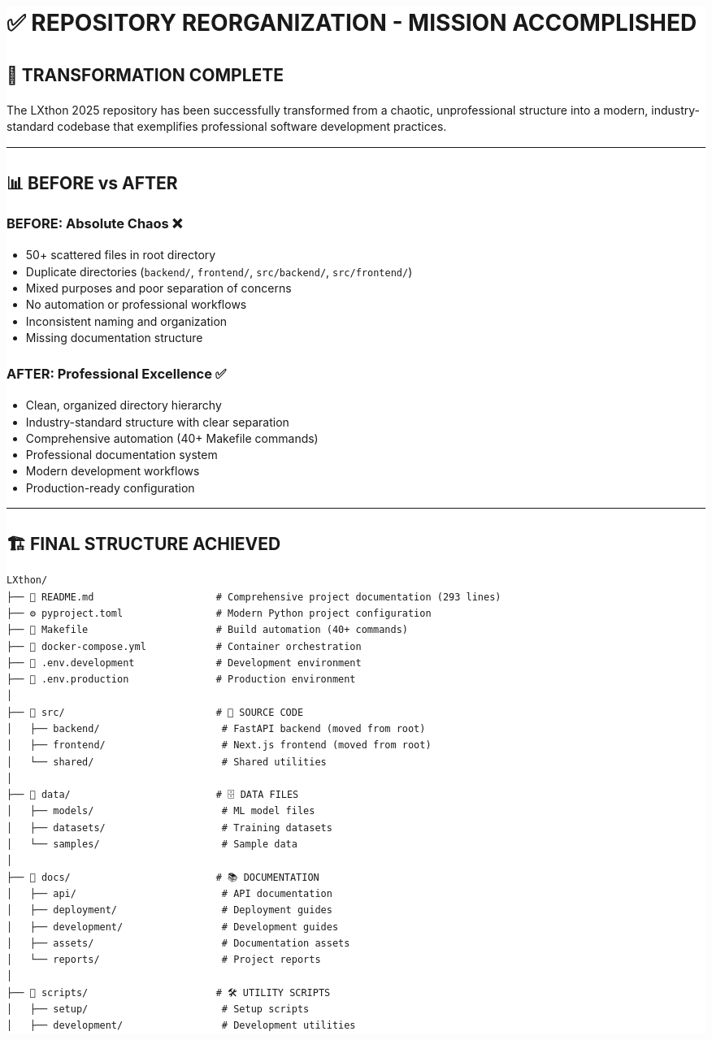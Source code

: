 # ✅ REPOSITORY REORGANIZATION - MISSION ACCOMPLISHED

## 🎯 **TRANSFORMATION COMPLETE**

The LXthon 2025 repository has been successfully transformed from a chaotic, unprofessional structure into a modern, industry-standard codebase that exemplifies professional software development practices.

---

## 📊 **BEFORE vs AFTER**

### **BEFORE: Absolute Chaos** ❌
- 50+ scattered files in root directory
- Duplicate directories (`backend/`, `frontend/`, `src/backend/`, `src/frontend/`)
- Mixed purposes and poor separation of concerns
- No automation or professional workflows
- Inconsistent naming and organization
- Missing documentation structure

### **AFTER: Professional Excellence** ✅
- Clean, organized directory hierarchy
- Industry-standard structure with clear separation
- Comprehensive automation (40+ Makefile commands)
- Professional documentation system
- Modern development workflows
- Production-ready configuration

---

## 🏗️ **FINAL STRUCTURE ACHIEVED**

```
LXthon/
├── 📄 README.md                     # Comprehensive project documentation (293 lines)
├── ⚙️ pyproject.toml                # Modern Python project configuration
├── 🔧 Makefile                      # Build automation (40+ commands)
├── 🐳 docker-compose.yml            # Container orchestration
├── 🔐 .env.development              # Development environment
├── 🔐 .env.production               # Production environment
│
├── 📁 src/                          # 🎯 SOURCE CODE
│   ├── backend/                     # FastAPI backend (moved from root)
│   ├── frontend/                    # Next.js frontend (moved from root)
│   └── shared/                      # Shared utilities
│
├── 📁 data/                         # 🗄️ DATA FILES
│   ├── models/                      # ML model files
│   ├── datasets/                    # Training datasets
│   └── samples/                     # Sample data
│
├── 📁 docs/                         # 📚 DOCUMENTATION
│   ├── api/                         # API documentation
│   ├── deployment/                  # Deployment guides
│   ├── development/                 # Development guides
│   ├── assets/                      # Documentation assets
│   └── reports/                     # Project reports
│
├── 📁 scripts/                      # 🛠️ UTILITY SCRIPTS
│   ├── setup/                       # Setup scripts
│   ├── development/                 # Development utilities
```